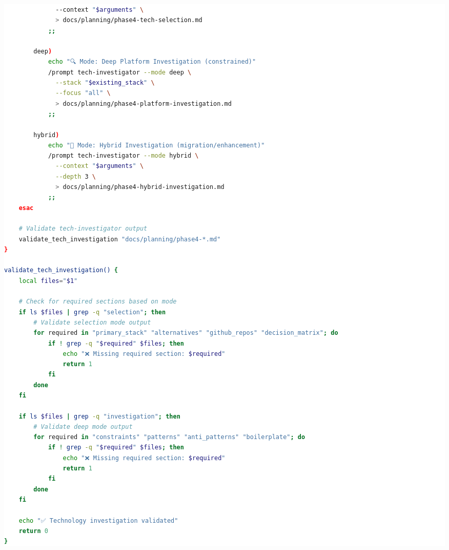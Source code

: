 ```bash
              --context "$arguments" \
              > docs/planning/phase4-tech-selection.md
            ;;
            
        deep)
            echo "🔍 Mode: Deep Platform Investigation (constrained)"
            /prompt tech-investigator --mode deep \
              --stack "$existing_stack" \
              --focus "all" \
              > docs/planning/phase4-platform-investigation.md
            ;;
            
        hybrid)
            echo "🔄 Mode: Hybrid Investigation (migration/enhancement)"
            /prompt tech-investigator --mode hybrid \
              --context "$arguments" \
              --depth 3 \
              > docs/planning/phase4-hybrid-investigation.md
            ;;
    esac
    
    # Validate tech-investigator output
    validate_tech_investigation "docs/planning/phase4-*.md"
}

validate_tech_investigation() {
    local files="$1"
    
    # Check for required sections based on mode
    if ls $files | grep -q "selection"; then
        # Validate selection mode output
        for required in "primary_stack" "alternatives" "github_repos" "decision_matrix"; do
            if ! grep -q "$required" $files; then
                echo "❌ Missing required section: $required"
                return 1
            fi
        done
    fi
    
    if ls $files | grep -q "investigation"; then
        # Validate deep mode output
        for required in "constraints" "patterns" "anti_patterns" "boilerplate"; do
            if ! grep -q "$required" $files; then
                echo "❌ Missing required section: $required"
                return 1
            fi
        done
    fi
    
    echo "✅ Technology investigation validated"
    return 0
}
```
